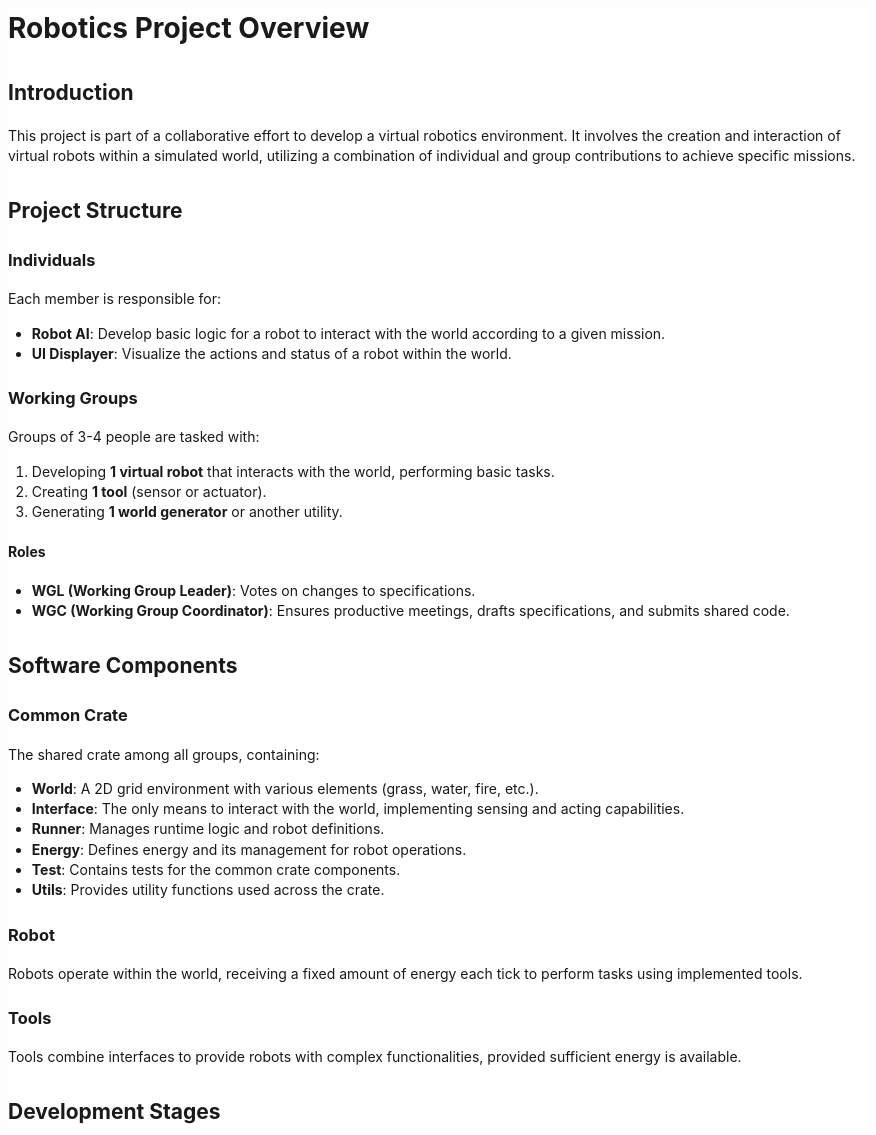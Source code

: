 # Robotics Project Overview

## Introduction
This project is part of a collaborative effort to develop a virtual robotics environment. It involves the creation and interaction of virtual robots within a simulated world, utilizing a combination of individual and group contributions to achieve specific missions.

## Project Structure

### Individuals
Each member is responsible for:
- **Robot AI**: Develop basic logic for a robot to interact with the world according to a given mission.
- **UI Displayer**: Visualize the actions and status of a robot within the world.

### Working Groups
Groups of 3-4 people are tasked with:
1. Developing **1 virtual robot** that interacts with the world, performing basic tasks.
2. Creating **1 tool** (sensor or actuator).
3. Generating **1 world generator** or another utility.

#### Roles
- **WGL (Working Group Leader)**: Votes on changes to specifications.
- **WGC (Working Group Coordinator)**: Ensures productive meetings, drafts specifications, and submits shared code.

## Software Components

### Common Crate
The shared crate among all groups, containing:
- **World**: A 2D grid environment with various elements (grass, water, fire, etc.).
- **Interface**: The only means to interact with the world, implementing sensing and acting capabilities.
- **Runner**: Manages runtime logic and robot definitions.
- **Energy**: Defines energy and its management for robot operations.
- **Test**: Contains tests for the common crate components.
- **Utils**: Provides utility functions used across the crate.

### Robot
Robots operate within the world, receiving a fixed amount of energy each tick to perform tasks using implemented tools.

### Tools
Tools combine interfaces to provide robots with complex functionalities, provided sufficient energy is available.

## Development Stages
